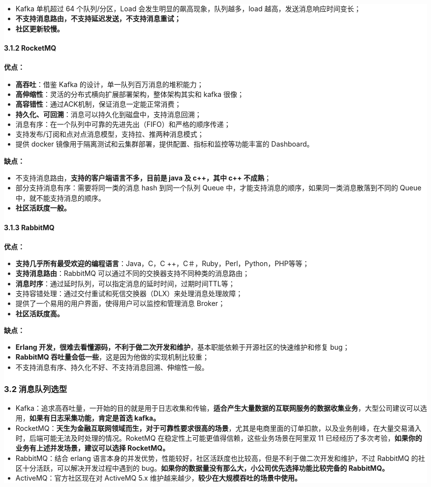 - Kafka 单机超过 64 个队列/分区，Load 会发生明显的飙高现象，队列越多，load 越高，发送消息响应时间变长；
- **不支持消息路由，不支持延迟发送，不支持消息重试；**
- **社区更新较慢。**

#### 3.1.2 RocketMQ

**优点：**

- **高吞吐**：借鉴 Kafka 的设计，单一队列百万消息的堆积能力；
- **高伸缩性**：灵活的分布式横向扩展部署架构，整体架构其实和 kafka 很像；
- **高容错性**：通过ACK机制，保证消息一定能正常消费；
- **持久化、可回溯**：消息可以持久化到磁盘中，支持消息回溯；
- 消息有序：在一个队列中可靠的先进先出（FIFO）和严格的顺序传递；
- 支持发布/订阅和点对点消息模型，支持拉、推两种消息模式；
- 提供 docker 镜像用于隔离测试和云集群部署，提供配置、指标和监控等功能丰富的 Dashboard。

**缺点：**

- 不支持消息路由，**支持的客户端语言不多，目前是 java 及 c++，其中 c++ 不成熟**；
- 部分支持消息有序：需要将同一类的消息 hash 到同一个队列 Queue 中，才能支持消息的顺序，如果同一类消息散落到不同的 Queue中，就不能支持消息的顺序。
- **社区活跃度一般。**

#### 3.1.3 RabbitMQ

**优点：**

- **支持几乎所有最受欢迎的编程语言**：Java，C，C ++，C＃，Ruby，Perl，Python，PHP等等；
- **支持消息路由**：RabbitMQ 可以通过不同的交换器支持不同种类的消息路由；
- **消息时序**：通过延时队列，可以指定消息的延时时间，过期时间TTL等；
- 支持容错处理：通过交付重试和死信交换器（DLX）来处理消息处理故障；
- 提供了一个易用的用户界面，使得用户可以监控和管理消息 Broker；
- **社区活跃度高。**

**缺点：**

- **Erlang 开发，很难去看懂源码，不利于做二次开发和维护**，基本职能依赖于开源社区的快速维护和修复 bug；
- **RabbitMQ 吞吐量会低一些**，这是因为他做的实现机制比较重；
- 不支持消息有序、持久化不好、不支持消息回溯、伸缩性一般。

### 3.2 消息队列选型

- Kafka：追求高吞吐量，一开始的目的就是用于日志收集和传输，**适合产生大量数据的互联网服务的数据收集业务**，大型公司建议可以选用，**如果有日志采集功能，肯定是首选 kafka。**
- RocketMQ：**天生为金融互联网领域而生，对于可靠性要求很高的场景**，尤其是电商里面的订单扣款，以及业务削峰，在大量交易涌入时，后端可能无法及时处理的情况。RoketMQ 在稳定性上可能更值得信赖，这些业务场景在阿里双 11 已经经历了多次考验，**如果你的业务有上述并发场景，建议可以选择 RocketMQ。**
- RabbitMQ：结合 erlang 语言本身的并发优势，性能较好，社区活跃度也比较高，但是不利于做二次开发和维护，不过 RabbitMQ 的社区十分活跃，可以解决开发过程中遇到的 bug。**如果你的数据量没有那么大，小公司优先选择功能比较完备的 RabbitMQ。**
- ActiveMQ：官方社区现在对 ActiveMQ 5.x 维护越来越少，**较少在大规模吞吐的场景中使用。**
